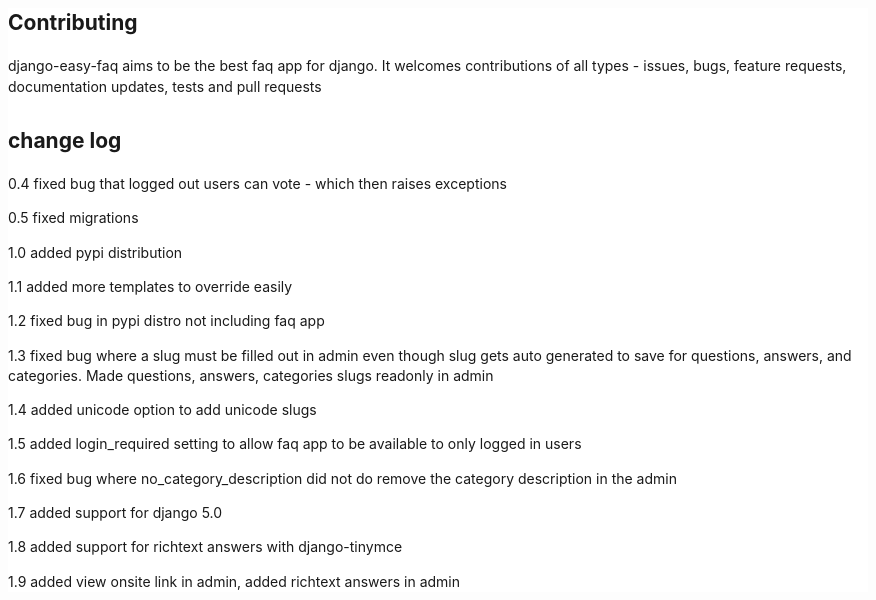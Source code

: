 ## Contributing

django-easy-faq aims to be the best faq app for django. It welcomes  contributions of all types - issues, bugs, feature requests, documentation updates, tests and pull requests

## change log
0.4 fixed bug that logged out users can vote - which then raises exceptions

0.5 fixed migrations

1.0 added pypi distribution

1.1 added more templates to override easily

1.2 fixed bug in pypi distro not including faq app

1.3 fixed bug where a slug must be filled out in admin even though slug gets auto generated to save for questions, answers, and categories. Made questions, answers, categories slugs readonly in admin

1.4 added unicode option to add unicode slugs

1.5 added login_required setting to allow faq app to be available to only logged in users

1.6 fixed bug where no_category_description did not do remove the category description in the admin

1.7 added support for django 5.0

1.8 added support for richtext answers with django-tinymce

1.9 added view onsite link in admin, added richtext answers in admin
